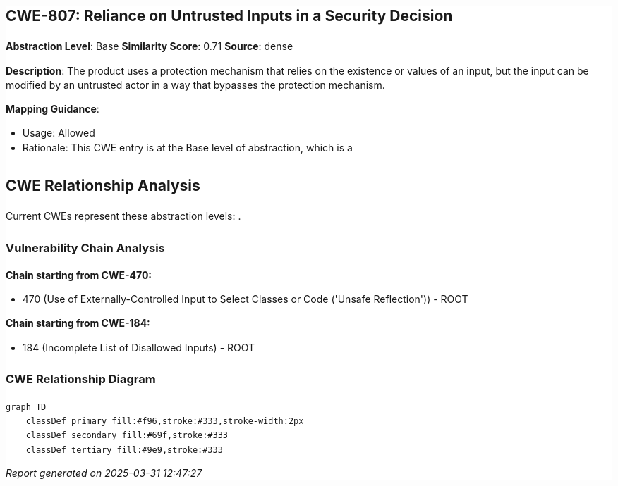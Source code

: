 ## CWE-807: Reliance on Untrusted Inputs in a Security Decision
**Abstraction Level**: Base
**Similarity Score**: 0.71
**Source**: dense

**Description**:
The product uses a protection mechanism that relies on the existence or values of an input, but the input can be modified by an untrusted actor in a way that bypasses the protection mechanism.

**Mapping Guidance**:
- Usage: Allowed
- Rationale: This CWE entry is at the Base level of abstraction, which is a


## CWE Relationship Analysis

Current CWEs represent these abstraction levels: .


### Vulnerability Chain Analysis

**Chain starting from CWE-470:**
- 470 (Use of Externally-Controlled Input to Select Classes or Code ('Unsafe Reflection')) - ROOT


**Chain starting from CWE-184:**
- 184 (Incomplete List of Disallowed Inputs) - ROOT



### CWE Relationship Diagram

```mermaid
graph TD
    classDef primary fill:#f96,stroke:#333,stroke-width:2px
    classDef secondary fill:#69f,stroke:#333
    classDef tertiary fill:#9e9,stroke:#333
```



*Report generated on 2025-03-31 12:47:27*
